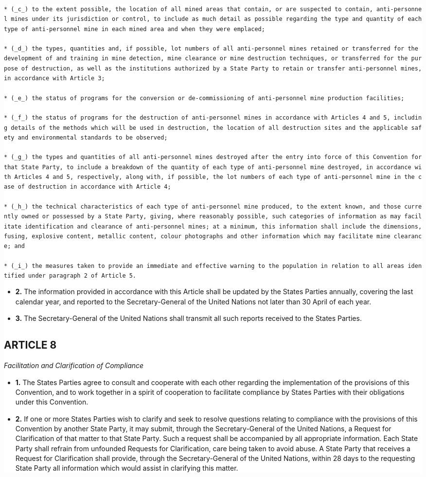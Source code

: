     * (_c_) to the extent possible, the location of all mined areas that contain, or are suspected to contain, anti-personnel mines under its jurisdiction or control, to include as much detail as possible regarding the type and quantity of each type of anti-personnel mine in each mined area and when they were emplaced;

    * (_d_) the types, quantities and, if possible, lot numbers of all anti-personnel mines retained or transferred for the development of and training in mine detection, mine clearance or mine destruction techniques, or transferred for the purpose of destruction, as well as the institutions authorized by a State Party to retain or transfer anti-personnel mines, in accordance with Article 3;

    * (_e_) the status of programs for the conversion or de-commissioning of anti-personnel mine production facilities;

    * (_f_) the status of programs for the destruction of anti-personnel mines in accordance with Articles 4 and 5, including details of the methods which will be used in destruction, the location of all destruction sites and the applicable safety and environmental standards to be observed;

    * (_g_) the types and quantities of all anti-personnel mines destroyed after the entry into force of this Convention for that State Party, to include a breakdown of the quantity of each type of anti-personnel mine destroyed, in accordance with Articles 4 and 5, respectively, along with, if possible, the lot numbers of each type of anti-personnel mine in the case of destruction in accordance with Article 4;

    * (_h_) the technical characteristics of each type of anti-personnel mine produced, to the extent known, and those currently owned or possessed by a State Party, giving, where reasonably possible, such categories of information as may facilitate identification and clearance of anti-personnel mines; at a minimum, this information shall include the dimensions, fusing, explosive content, metallic content, colour photographs and other information which may facilitate mine clearance; and

    * (_i_) the measures taken to provide an immediate and effective warning to the population in relation to all areas identified under paragraph 2 of Article 5.

  * **2.** The information provided in accordance with this Article shall be updated by the States Parties annually, covering the last calendar year, and reported to the Secretary-General of the United Nations not later than 30 April of each year.

  * **3.** The Secretary-General of the United Nations shall transmit all such reports received to the States Parties.

## ARTICLE 8  
_Facilitation and Clarification of Compliance_

  * **1.** The States Parties agree to consult and cooperate with each other regarding the implementation of the provisions of this Convention, and to work together in a spirit of cooperation to facilitate compliance by States Parties with their obligations under this Convention.

  * **2.** If one or more States Parties wish to clarify and seek to resolve questions relating to compliance with the provisions of this Convention by another State Party, it may submit, through the Secretary-General of the United Nations, a Request for Clarification of that matter to that State Party. Such a request shall be accompanied by all appropriate information. Each State Party shall refrain from unfounded Requests for Clarification, care being taken to avoid abuse. A State Party that receives a Request for Clarification shall provide, through the Secretary-General of the United Nations, within 28 days to the requesting State Party all information which would assist in clarifying this matter.
